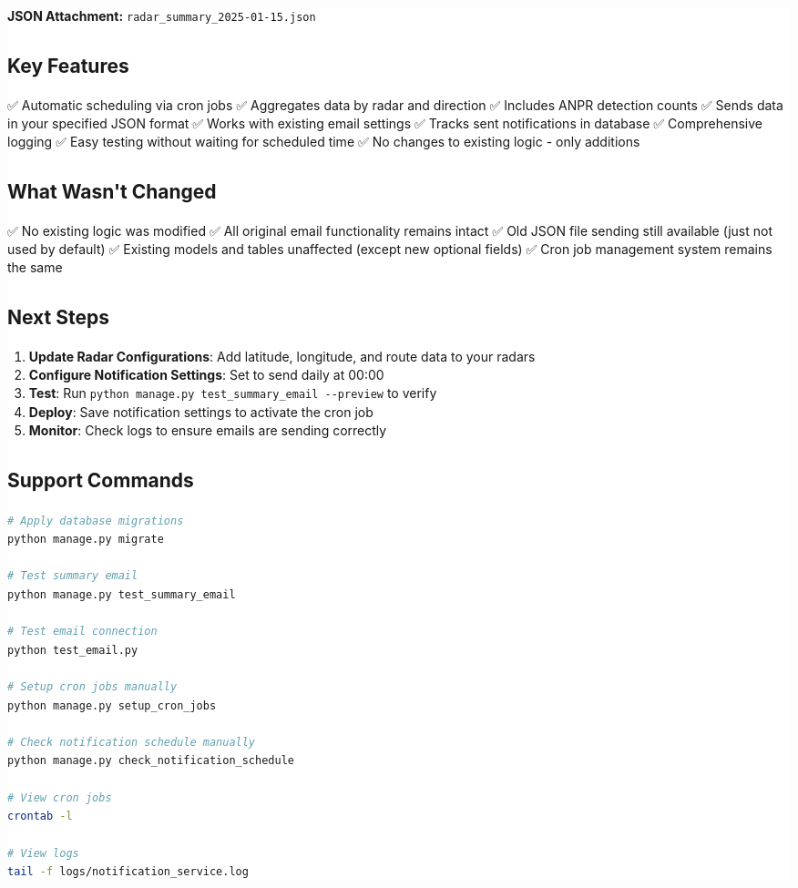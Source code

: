 
**JSON Attachment:** `radar_summary_2025-01-15.json`

## Key Features

✅ Automatic scheduling via cron jobs
✅ Aggregates data by radar and direction
✅ Includes ANPR detection counts
✅ Sends data in your specified JSON format
✅ Works with existing email settings
✅ Tracks sent notifications in database
✅ Comprehensive logging
✅ Easy testing without waiting for scheduled time
✅ No changes to existing logic - only additions

## What Wasn't Changed

✅ No existing logic was modified
✅ All original email functionality remains intact
✅ Old JSON file sending still available (just not used by default)
✅ Existing models and tables unaffected (except new optional fields)
✅ Cron job management system remains the same

## Next Steps

1. **Update Radar Configurations**: Add latitude, longitude, and route data to your radars
2. **Configure Notification Settings**: Set to send daily at 00:00
3. **Test**: Run `python manage.py test_summary_email --preview` to verify
4. **Deploy**: Save notification settings to activate the cron job
5. **Monitor**: Check logs to ensure emails are sending correctly

## Support Commands

```bash
# Apply database migrations
python manage.py migrate

# Test summary email
python manage.py test_summary_email

# Test email connection
python test_email.py

# Setup cron jobs manually
python manage.py setup_cron_jobs

# Check notification schedule manually
python manage.py check_notification_schedule

# View cron jobs
crontab -l

# View logs
tail -f logs/notification_service.log
```
